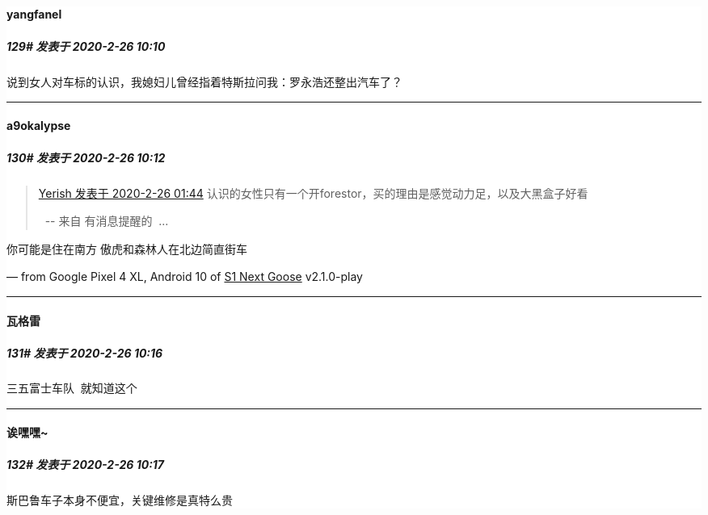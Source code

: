 ####  yangfanel  
##### 129#       发表于 2020-2-26 10:10




说到女人对车标的认识，我媳妇儿曾经指着特斯拉问我：罗永浩还整出汽车了？







-----

####  a9okalypse  
##### 130#       发表于 2020-2-26 10:12



<blockquote><a href="httphttps://bbs.saraba1st.com/2b/forum.php?mod=redirect&amp;goto=findpost&amp;pid=46527282&amp;ptid=1915728" target="_blank">Yerish 发表于 2020-2-26 01:44</a>
认识的女性只有一个开forestor，买的理由是感觉动力足，以及大黑盒子好看

  -- 来自 有消息提醒的  ...</blockquote>
你可能是住在南方 傲虎和森林人在北边简直街车

— from Google Pixel 4 XL, Android 10 of [S1 Next Goose](https://pan.baidu.com/s/1mi43uRm) v2.1.0-play







-----

####  瓦格雷  
##### 131#       发表于 2020-2-26 10:16




三五富士车队  就知道这个  







-----

####  诶嘿嘿~  
##### 132#       发表于 2020-2-26 10:17




斯巴鲁车子本身不便宜，关键维修是真特么贵






